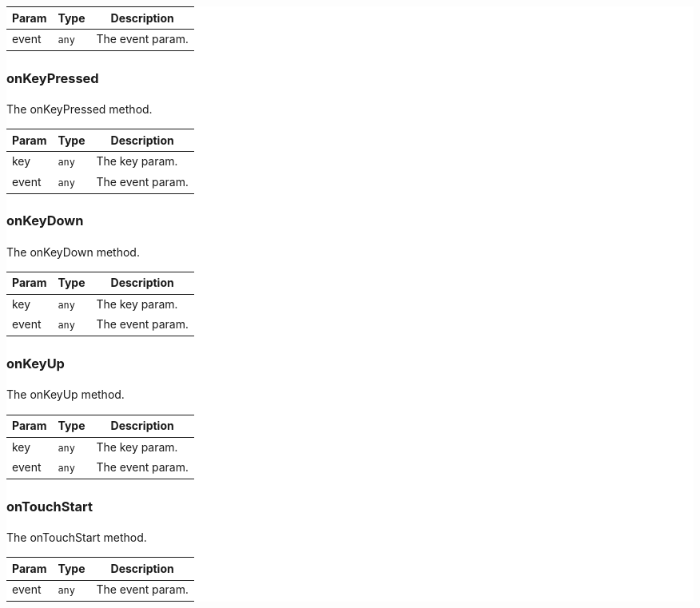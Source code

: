 

| Param | Type | Description |
| --- | --- | --- |
| event | <code>any</code> | The event param. |

<a name="onKeyPressed"></a>

### onKeyPressed
The onKeyPressed method.



| Param | Type | Description |
| --- | --- | --- |
| key | <code>any</code> | The key param. |
| event | <code>any</code> | The event param. |

<a name="onKeyDown"></a>

### onKeyDown
The onKeyDown method.



| Param | Type | Description |
| --- | --- | --- |
| key | <code>any</code> | The key param. |
| event | <code>any</code> | The event param. |

<a name="onKeyUp"></a>

### onKeyUp
The onKeyUp method.



| Param | Type | Description |
| --- | --- | --- |
| key | <code>any</code> | The key param. |
| event | <code>any</code> | The event param. |

<a name="onTouchStart"></a>

### onTouchStart
The onTouchStart method.



| Param | Type | Description |
| --- | --- | --- |
| event | <code>any</code> | The event param. |
